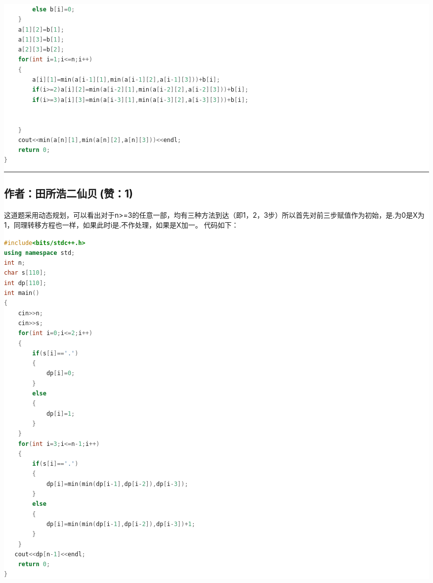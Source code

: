 ```cpp
		else b[i]=0;
	}
	a[1][2]=b[1];
	a[1][3]=b[1];
	a[2][3]=b[2];
	for(int i=1;i<=n;i++)
	{
		a[i][1]=min(a[i-1][1],min(a[i-1][2],a[i-1][3]))+b[i];
		if(i>=2)a[i][2]=min(a[i-2][1],min(a[i-2][2],a[i-2][3]))+b[i];
		if(i>=3)a[i][3]=min(a[i-3][1],min(a[i-3][2],a[i-3][3]))+b[i];
		
		
	}
	cout<<min(a[n][1],min(a[n][2],a[n][3]))<<endl;
	return 0;
}
```


---

## 作者：田所浩二仙贝 (赞：1)

这道题采用动态规划，可以看出对于n>=3的任意一部，均有三种方法到达（即1，2，3步）所以首先对前三步赋值作为初始，是.为0是X为1，同理转移方程也一样，如果此时i是.不作处理，如果是X加一。
代码如下：

```cpp
#include<bits/stdc++.h>
using namespace std;
int n;
char s[110];
int dp[110];
int main()
{
    cin>>n;
    cin>>s;
    for(int i=0;i<=2;i++)
    {
        if(s[i]=='.')
        {
            dp[i]=0;
        }
        else
        {
            dp[i]=1;
        }
    }
    for(int i=3;i<=n-1;i++)
    {
        if(s[i]=='.')
        {
            dp[i]=min(min(dp[i-1],dp[i-2]),dp[i-3]);
        }
        else
        {
            dp[i]=min(min(dp[i-1],dp[i-2]),dp[i-3])+1;
        }
    }
   cout<<dp[n-1]<<endl;
    return 0;
}

```


[problemUrl]: https://atcoder.jp/contests/wupc2nd/tasks/wupc_02